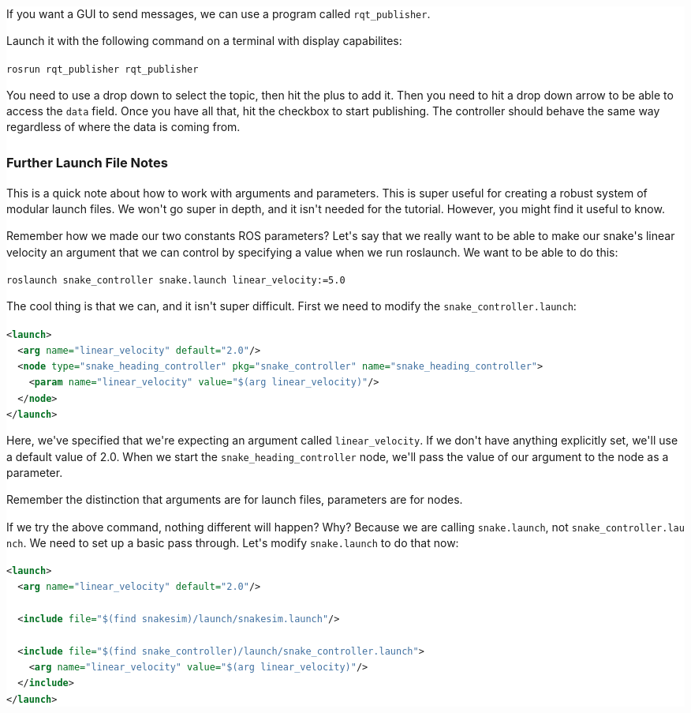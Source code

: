 If you want a GUI to send messages, we can use a program called `rqt_publisher`.

Launch it with the following command on a terminal with display capabilites:
```bash
rosrun rqt_publisher rqt_publisher
```

You need to use a drop down to select the topic, then hit the plus to add it.
Then you need to hit a drop down arrow to be able to access the `data` field.
Once you have all that, hit the checkbox to start publishing. The controller
should behave the same way regardless of where the data is coming from.

### Further Launch File Notes
This is a quick note about how to work with arguments and parameters. This is
super useful for creating a robust system of modular launch files. We won't go
super in depth, and it isn't needed for the tutorial. However, you might find it
useful to know.

Remember how we made our two constants ROS parameters? Let's say that we really
want to be able to make our snake's linear velocity an argument that we can
control by specifying a value when we run roslaunch. We want to be able to
do this:
```bash
roslaunch snake_controller snake.launch linear_velocity:=5.0
```

The cool thing is that we can, and it isn't super difficult. First we need to
modify the `snake_controller.launch`:
```xml
<launch>
  <arg name="linear_velocity" default="2.0"/>
  <node type="snake_heading_controller" pkg="snake_controller" name="snake_heading_controller">
    <param name="linear_velocity" value="$(arg linear_velocity)"/>
  </node>
</launch>
```
Here, we've specified that we're expecting an argument called `linear_velocity`.
If we don't have anything explicitly set, we'll use a default value of 2.0. When
we start the `snake_heading_controller` node, we'll pass the value of our
argument to the node as a parameter.

Remember the distinction that arguments are for launch files, parameters are
for nodes.

If we try the above command, nothing different will happen? Why? Because we are
calling `snake.launch`, not `snake_controller.launch`. We need to set up a basic
pass through. Let's modify `snake.launch` to do that now:
```xml
<launch>
  <arg name="linear_velocity" default="2.0"/>

  <include file="$(find snakesim)/launch/snakesim.launch"/>

  <include file="$(find snake_controller)/launch/snake_controller.launch">
    <arg name="linear_velocity" value="$(arg linear_velocity)"/>
  </include>
</launch>
```

